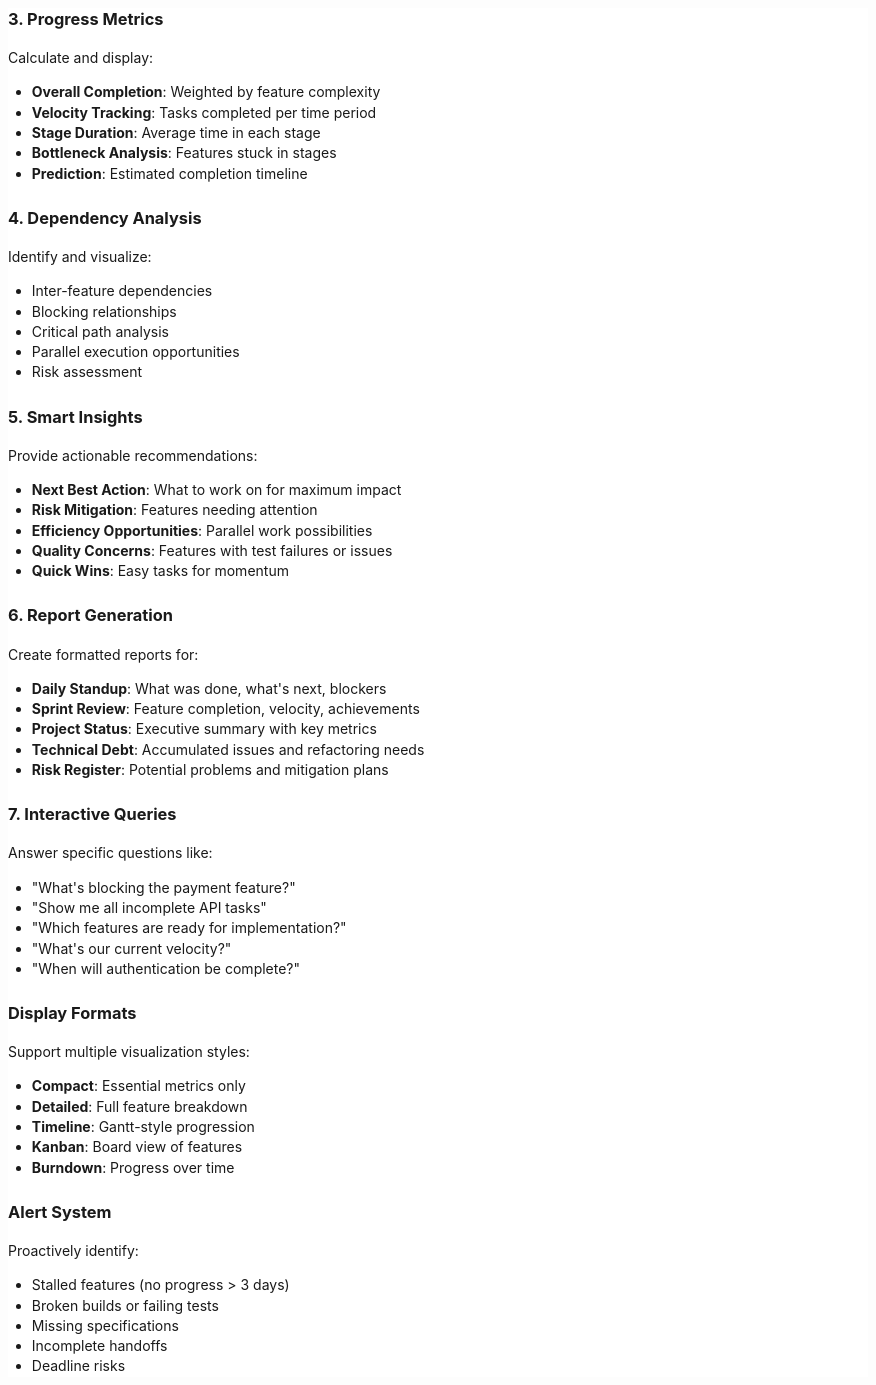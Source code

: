 ### 3. Progress Metrics
Calculate and display:
- **Overall Completion**: Weighted by feature complexity
- **Velocity Tracking**: Tasks completed per time period
- **Stage Duration**: Average time in each stage
- **Bottleneck Analysis**: Features stuck in stages
- **Prediction**: Estimated completion timeline

### 4. Dependency Analysis
Identify and visualize:
- Inter-feature dependencies
- Blocking relationships
- Critical path analysis
- Parallel execution opportunities
- Risk assessment

### 5. Smart Insights
Provide actionable recommendations:
- **Next Best Action**: What to work on for maximum impact
- **Risk Mitigation**: Features needing attention
- **Efficiency Opportunities**: Parallel work possibilities
- **Quality Concerns**: Features with test failures or issues
- **Quick Wins**: Easy tasks for momentum

### 6. Report Generation
Create formatted reports for:
- **Daily Standup**: What was done, what's next, blockers
- **Sprint Review**: Feature completion, velocity, achievements
- **Project Status**: Executive summary with key metrics
- **Technical Debt**: Accumulated issues and refactoring needs
- **Risk Register**: Potential problems and mitigation plans

### 7. Interactive Queries
Answer specific questions like:
- "What's blocking the payment feature?"
- "Show me all incomplete API tasks"
- "Which features are ready for implementation?"
- "What's our current velocity?"
- "When will authentication be complete?"

### Display Formats
Support multiple visualization styles:
- **Compact**: Essential metrics only
- **Detailed**: Full feature breakdown
- **Timeline**: Gantt-style progression
- **Kanban**: Board view of features
- **Burndown**: Progress over time

### Alert System
Proactively identify:
- Stalled features (no progress > 3 days)
- Broken builds or failing tests
- Missing specifications
- Incomplete handoffs
- Deadline risks
